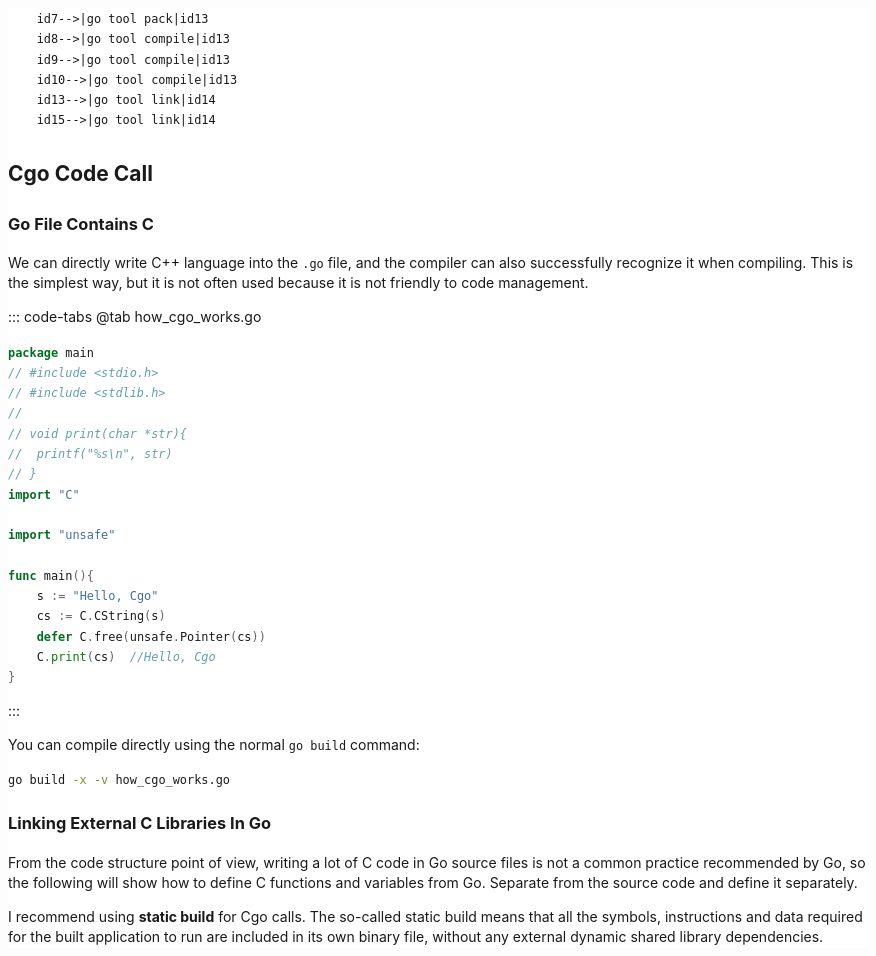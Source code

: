 ``` mermaid
    id7-->|go tool pack|id13
    id8-->|go tool compile|id13
    id9-->|go tool compile|id13
    id10-->|go tool compile|id13
    id13-->|go tool link|id14
    id15-->|go tool link|id14
```

## Cgo Code Call
### Go File Contains C
We can directly write C++ language into the `.go` file, and the compiler can also successfully recognize it when compiling. This is the simplest way, but it is not often used because it is not friendly to code management.

::: code-tabs
@tab how_cgo_works.go
```go
package main
// #include <stdio.h>
// #include <stdlib.h>
//
// void print(char *str){
//	printf("%s\n", str)
// }
import "C"

import "unsafe"

func main(){
    s := "Hello, Cgo"
    cs := C.CString(s)
    defer C.free(unsafe.Pointer(cs))
    C.print(cs)  //Hello, Cgo
}
```
:::

You can compile directly using the normal `go build` command:

```bash
go build -x -v how_cgo_works.go
```

### Linking External C Libraries In Go
From the code structure point of view, writing a lot of C code in Go source files is not a common practice recommended by Go, so the following will show how to define C functions and variables from Go. Separate from the source code and define it separately.

I recommend using **static build** for Cgo calls. The so-called static build means that all the symbols, instructions and data required for the built application to run are included in its own binary file, without any external dynamic shared library dependencies.
